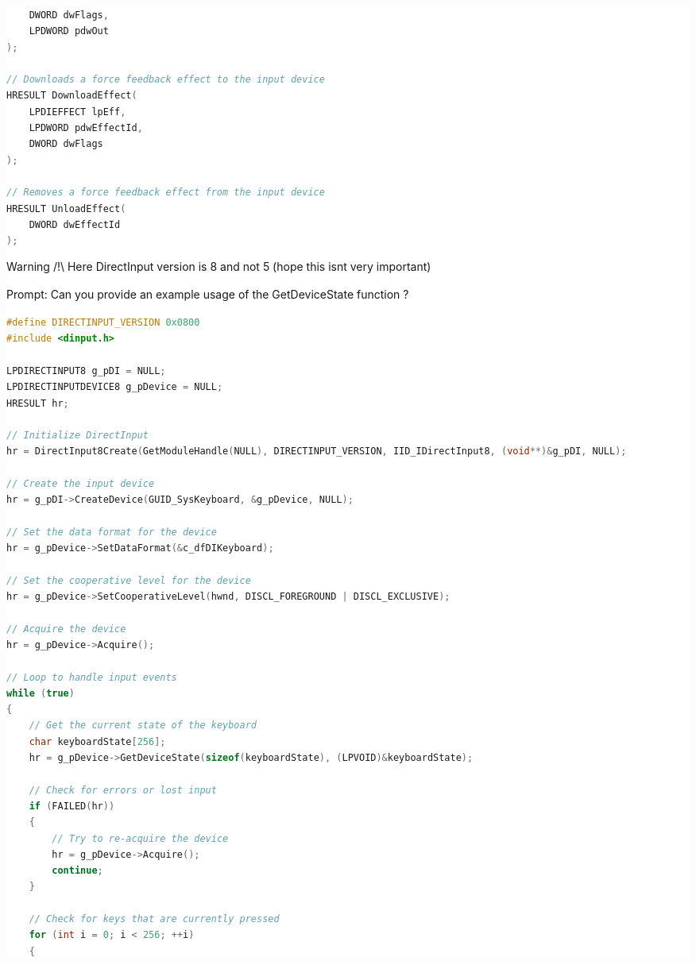 ```c
    DWORD dwFlags,
    LPDWORD pdwOut
);

// Downloads a force feedback effect to the input device
HRESULT DownloadEffect(
    LPDIEFFECT lpEff,
    LPDWORD pdwEffectId,
    DWORD dwFlags
);

// Removes a force feedback effect from the input device
HRESULT UnloadEffect(
    DWORD dwEffectId
);
```

Warning /!\ Here DirectInput version is 8 and not 5 (hope this isnt very important)

Prompt:
Can you provide an example usage of the GetDeviceState function ?

```c
#define DIRECTINPUT_VERSION 0x0800
#include <dinput.h>

LPDIRECTINPUT8 g_pDI = NULL;
LPDIRECTINPUTDEVICE8 g_pDevice = NULL;
HRESULT hr;

// Initialize DirectInput
hr = DirectInput8Create(GetModuleHandle(NULL), DIRECTINPUT_VERSION, IID_IDirectInput8, (void**)&g_pDI, NULL);

// Create the input device
hr = g_pDI->CreateDevice(GUID_SysKeyboard, &g_pDevice, NULL);

// Set the data format for the device
hr = g_pDevice->SetDataFormat(&c_dfDIKeyboard);

// Set the cooperative level for the device
hr = g_pDevice->SetCooperativeLevel(hwnd, DISCL_FOREGROUND | DISCL_EXCLUSIVE);

// Acquire the device
hr = g_pDevice->Acquire();

// Loop to handle input events
while (true)
{
    // Get the current state of the keyboard
    char keyboardState[256];
    hr = g_pDevice->GetDeviceState(sizeof(keyboardState), (LPVOID)&keyboardState);

    // Check for errors or lost input
    if (FAILED(hr))
    {
        // Try to re-acquire the device
        hr = g_pDevice->Acquire();
        continue;
    }

    // Check for keys that are currently pressed
    for (int i = 0; i < 256; ++i)
    {
```